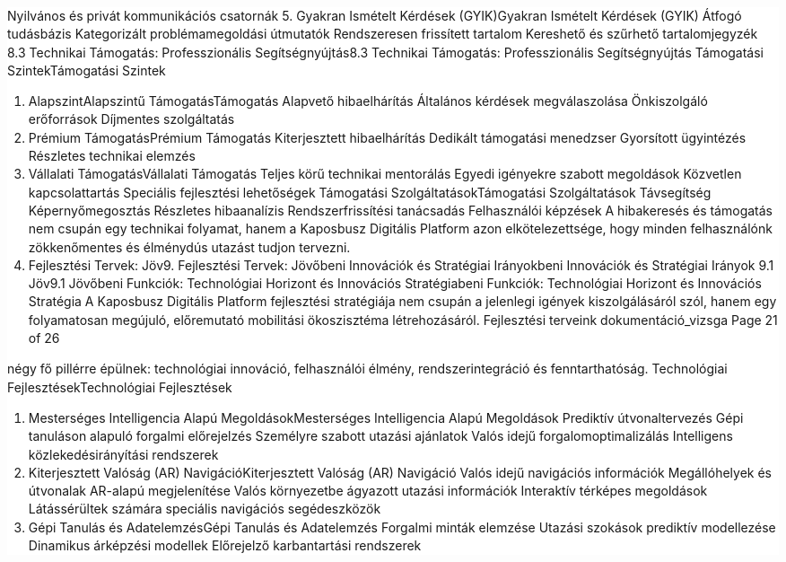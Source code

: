 Nyilvános és privát kommunikációs csatornák
5. Gyakran Ismételt Kérdések (GYIK)Gyakran Ismételt Kérdések (GYIK)
Átfogó tudásbázis
Kategorizált problémamegoldási útmutatók
Rendszeresen frissített tartalom
Kereshető és szűrhető tartalomjegyzék
8.3 Technikai Támogatás: Professzionális Segítségnyújtás8.3 Technikai Támogatás: Professzionális Segítségnyújtás
Támogatási SzintekTámogatási Szintek
1. AlapszintAlapszintű TámogatásTámogatás
Alapvető hibaelhárítás
Általános kérdések megválaszolása
Önkiszolgáló erőforrások
Díjmentes szolgáltatás
2. Prémium TámogatásPrémium Támogatás
Kiterjesztett hibaelhárítás
Dedikált támogatási menedzser
Gyorsított ügyintézés
Részletes technikai elemzés
3. Vállalati TámogatásVállalati Támogatás
Teljes körű technikai mentorálás
Egyedi igényekre szabott megoldások
Közvetlen kapcsolattartás
Speciális fejlesztési lehetőségek
Támogatási SzolgáltatásokTámogatási Szolgáltatások
Távsegítség
Képernyőmegosztás
Részletes hibaanalízis
Rendszerfrissítési tanácsadás
Felhasználói képzések
A hibakeresés és támogatás nem csupán egy technikai folyamat, hanem a Kaposbusz Digitális Platform azon
elkötelezettsége, hogy minden felhasználónk zökkenőmentes és élménydús utazást tudjon tervezni.
9. Fejlesztési Tervek: Jöv9. Fejlesztési Tervek: Jövőbeni Innovációk és Stratégiai Irányokbeni Innovációk és Stratégiai Irányok
9.1 Jöv9.1 Jövőbeni Funkciók: Technológiai Horizont és Innovációs Stratégiabeni Funkciók: Technológiai Horizont és Innovációs Stratégia
A Kaposbusz Digitális Platform fejlesztési stratégiája nem csupán a jelenlegi igények kiszolgálásáról szól,
hanem egy folyamatosan megújuló, előremutató mobilitási ökoszisztéma létrehozásáról. Fejlesztési terveink
dokumentáció_vizsga
Page 21 of 26

négy fő pillérre épülnek: technológiai innováció, felhasználói élmény, rendszerintegráció és fenntarthatóság.
Technológiai FejlesztésekTechnológiai Fejlesztések
1. Mesterséges Intelligencia Alapú MegoldásokMesterséges Intelligencia Alapú Megoldások
Prediktív útvonaltervezés
Gépi tanuláson alapuló forgalmi előrejelzés
Személyre szabott utazási ajánlatok
Valós idejű forgalomoptimalizálás
Intelligens közlekedésirányítási rendszerek
2. Kiterjesztett Valóság (AR) NavigációKiterjesztett Valóság (AR) Navigáció
Valós idejű navigációs információk
Megállóhelyek és útvonalak AR-alapú megjelenítése
Valós környezetbe ágyazott utazási információk
Interaktív térképes megoldások
Látássérültek számára speciális navigációs segédeszközök
3. Gépi Tanulás és AdatelemzésGépi Tanulás és Adatelemzés
Forgalmi minták elemzése
Utazási szokások prediktív modellezése
Dinamikus árképzési modellek
Előrejelző karbantartási rendszerek